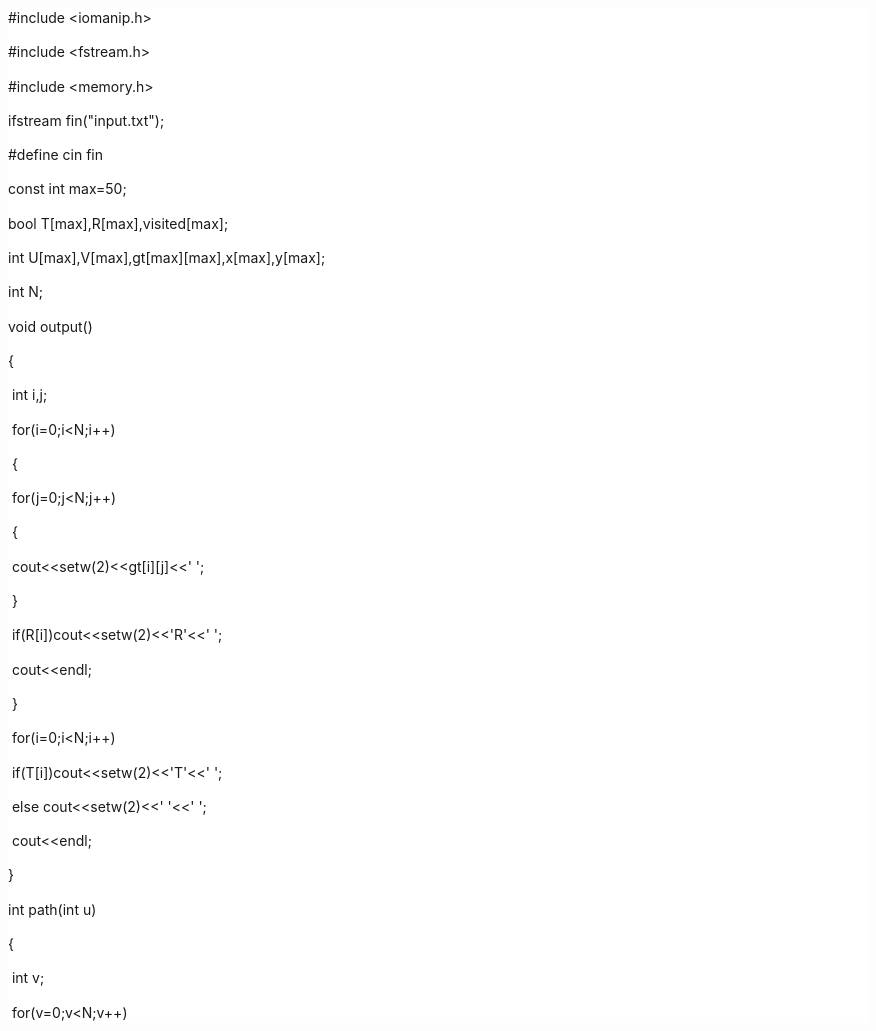  \#include  <iomanip.h>  

 \#include  <fstream.h>  

 \#include  <memory.h>  

  

 ifstream  fin("input.txt");  

 \#define  cin  fin  

  

 const  int  max=50;  

 bool  T[max],R[max],visited[max];  

 int  U[max],V[max],gt[max][max],x[max],y[max];  

 int  N;  

  

 void  output()  

 {  

​    int  i,j;  

​    for(i=0;i<N;i++)  

​    {  

​       for(j=0;j<N;j++)  

​       {  

​          cout<<setw(2)<<gt[i][j]<<'  ';  

​       }  

​       if(R[i])cout<<setw(2)<<'R'<<'  ';  

​          cout<<endl;  

​    }  

​    for(i=0;i<N;i++)  

​       if(T[i])cout<<setw(2)<<'T'<<'  ';  

​    else  cout<<setw(2)<<'  '<<'  ';  

​    cout<<endl;  

 }  

  

 int  path(int  u)  

 {  

​    int  v;  

​    for(v=0;v<N;v++)  
